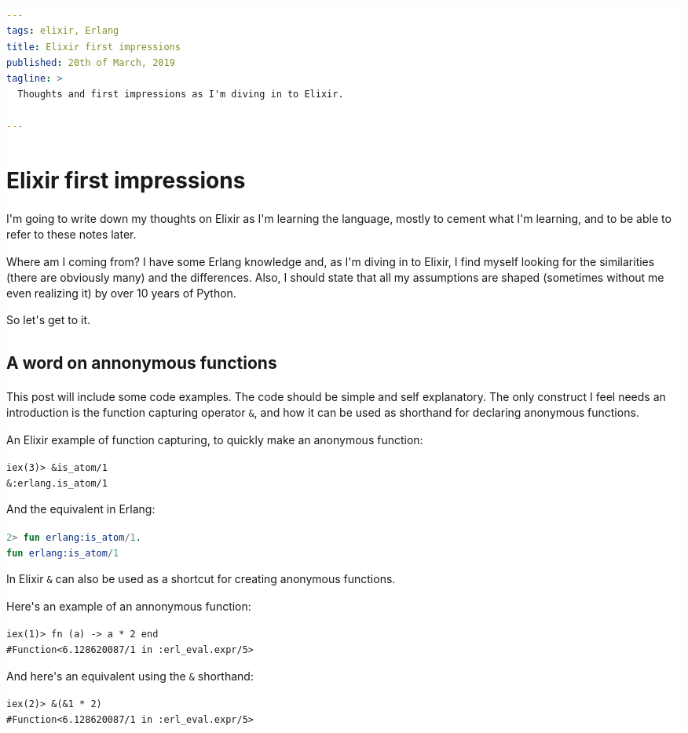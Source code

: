 ```yaml
---
tags: elixir, Erlang
title: Elixir first impressions
published: 20th of March, 2019
tagline: >
  Thoughts and first impressions as I'm diving in to Elixir.

---
```


# Elixir first impressions

I'm going to write down my thoughts on Elixir as I'm learning the language, mostly to
cement what I'm learning, and to be able to refer to these notes later.

Where am I coming from? I have some Erlang knowledge and, as I'm diving in to Elixir, I
find myself looking for the similarities (there are obviously many) and the differences.
Also, I should state that all my assumptions are shaped (sometimes without me even
realizing it) by over 10 years of Python.

So let's get to it.

## A word on annonymous functions

This post will include some code examples. The code should be simple and self
explanatory. The only construct I feel needs an introduction is the function capturing
operator `&`, and how it can be used as shorthand for declaring anonymous functions.

An Elixir example of function capturing, to quickly make an anonymous function:
```iex
iex(3)> &is_atom/1
&:erlang.is_atom/1
```

And the equivalent in Erlang:
```erlang
2> fun erlang:is_atom/1.
fun erlang:is_atom/1
```

In Elixir `&` can also be used as a shortcut for creating anonymous functions.

Here's an example of an annonymous function:
```iex
iex(1)> fn (a) -> a * 2 end
#Function<6.128620087/1 in :erl_eval.expr/5>
```

And here's an equivalent using the `&` shorthand:
```iex
iex(2)> &(&1 * 2)
#Function<6.128620087/1 in :erl_eval.expr/5>
```
